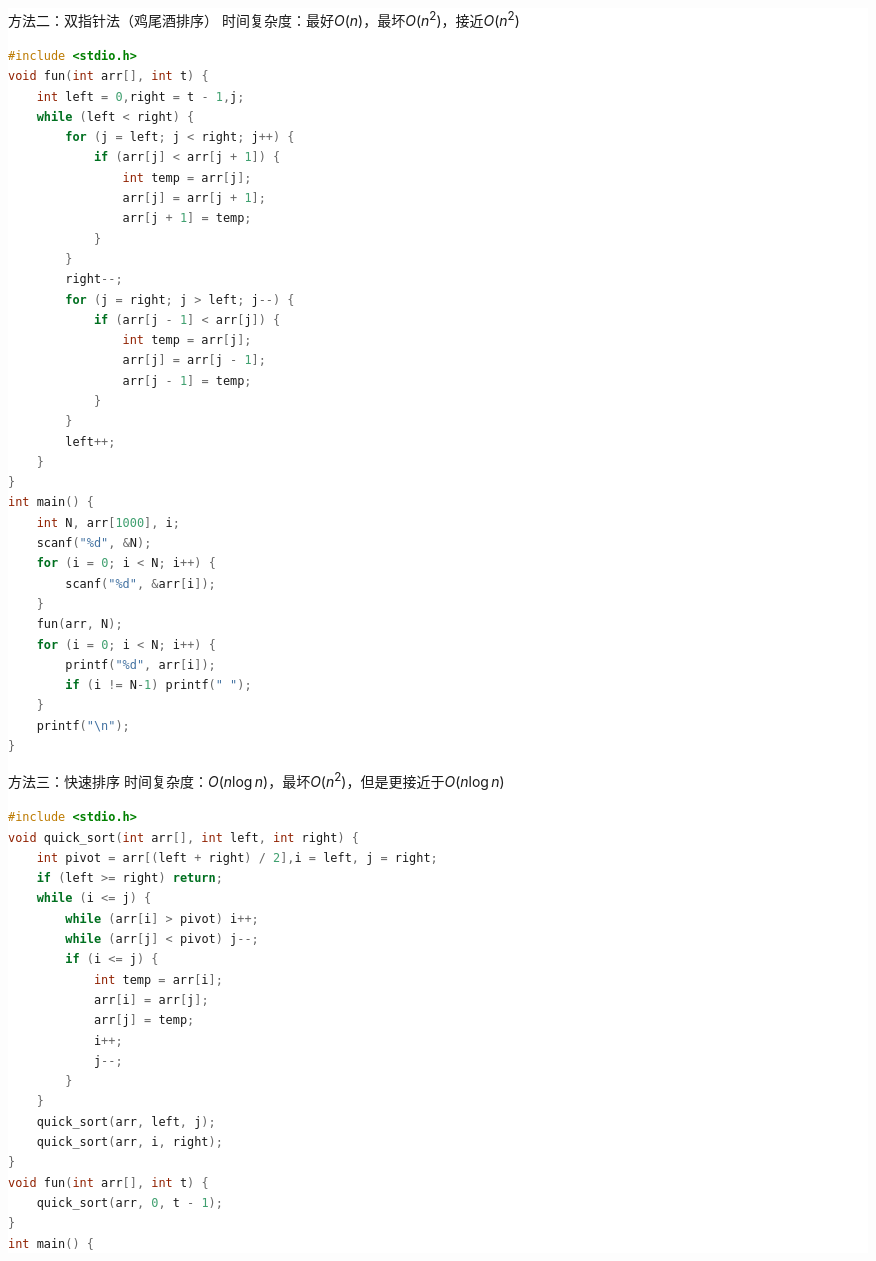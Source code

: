 方法二：双指针法（鸡尾酒排序）
时间复杂度：最好$O(n)$，最坏$O(n^2)$，接近$O(n^2)$
```c
#include <stdio.h>
void fun(int arr[], int t) {
    int left = 0,right = t - 1,j;
    while (left < right) {
        for (j = left; j < right; j++) {
            if (arr[j] < arr[j + 1]) {
                int temp = arr[j];
                arr[j] = arr[j + 1];
                arr[j + 1] = temp;
            }
        }
        right--;
        for (j = right; j > left; j--) {
            if (arr[j - 1] < arr[j]) {
                int temp = arr[j];
                arr[j] = arr[j - 1];
                arr[j - 1] = temp;
            }
        }
        left++;
    }
}
int main() {
    int N, arr[1000], i;
    scanf("%d", &N);
    for (i = 0; i < N; i++) {  
        scanf("%d", &arr[i]);  
    }
    fun(arr, N);
    for (i = 0; i < N; i++) {  
        printf("%d", arr[i]);
        if (i != N-1) printf(" ");  
    }
    printf("\n");
}
```
方法三：快速排序
时间复杂度：$O(n\log n)$，最坏$O(n^2)$，但是更接近于$O(n\log n)$
```c
#include <stdio.h>  
void quick_sort(int arr[], int left, int right) {  
    int pivot = arr[(left + right) / 2],i = left, j = right;  
    if (left >= right) return;  
    while (i <= j) {  
        while (arr[i] > pivot) i++;  
        while (arr[j] < pivot) j--;  
        if (i <= j) {  
            int temp = arr[i];  
            arr[i] = arr[j];  
            arr[j] = temp;  
            i++;  
            j--;  
        }  
    }  
    quick_sort(arr, left, j);  
    quick_sort(arr, i, right);  
}  
void fun(int arr[], int t) {  
    quick_sort(arr, 0, t - 1);  
}  
int main() {  
```